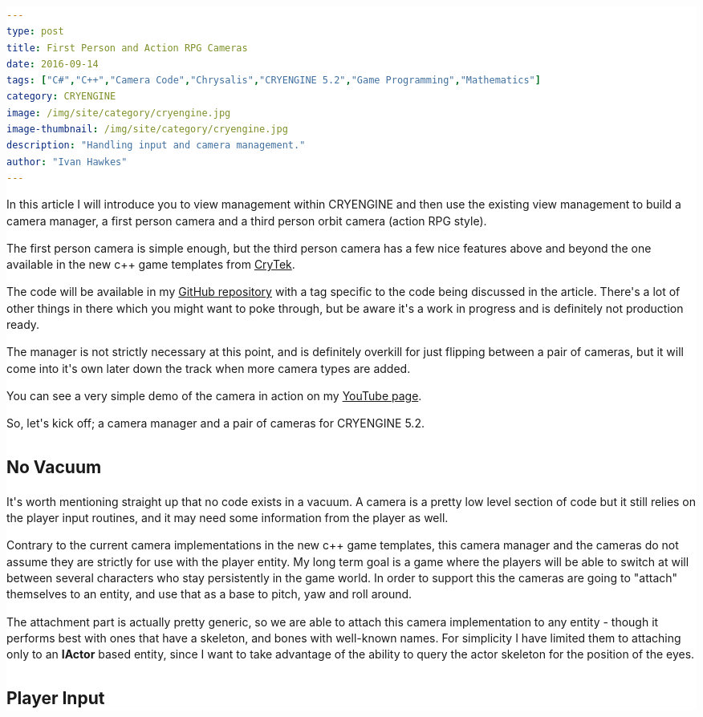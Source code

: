 ```yaml
---
type: post
title: First Person and Action RPG Cameras
date: 2016-09-14
tags: ["C#","C++","Camera Code","Chrysalis","CRYENGINE 5.2","Game Programming","Mathematics"]
category: CRYENGINE
image: /img/site/category/cryengine.jpg
image-thumbnail: /img/site/category/cryengine.jpg
description: "Handling input and camera management."
author: "Ivan Hawkes"
---
```


In this article I will introduce you to view management within CRYENGINE and then use the existing view management to build a camera manager, a first person camera and a third person orbit camera (action RPG style).


The first person camera is simple enough, but the third person camera has a few nice features above and beyond the one available in the new c++ game templates from [CryTek](http://crytek.com/).

The code will be available in my [GitHub repository](https://github.com/ivanhawkes/Chrysalis/tree/camera_code_article) with a tag specific to the code being discussed in the article. There's a lot of other things in there which you might want to poke through, but be aware it's a work in progress and is definitely not production ready.

The manager is not strictly necessary at this point, and is definitely overkill for just flipping between a pair of cameras, but it will come into it's own later down the track when more camera types are added.

You can see a very simple demo of the camera in action on my [YouTube page](https://youtu.be/lX4KiZly0oY).

So, let's kick off; a camera manager and a pair of cameras for CRYENGINE 5.2.

## No Vacuum

It's worth mentioning straight up that no code exists in a vacuum. A camera is a pretty low level section of code but it still relies on the player input routines, and it may need some information from the player as well.

Contrary to the current camera implementations in the new c++ game templates, this camera manager and the cameras do not assume they are strictly for use with the player entity. My long term goal is a game where the players will be able to switch at will between several characters who stay persistently in the game world. In  order to support this the cameras are going to "attach" themselves to an entity, and use that as a base to pitch, yaw and roll around.

The attachment part is actually pretty generic, so we are able to attach this camera implementation to any entity - though it performs best with ones that have a skeleton, and bones with well-known names. For simplicity I have limited them to attaching only to an **IActor** based entity, since I want to take advantage of the ability to query the actor skeleton for the position of the eyes.

## Player Input

